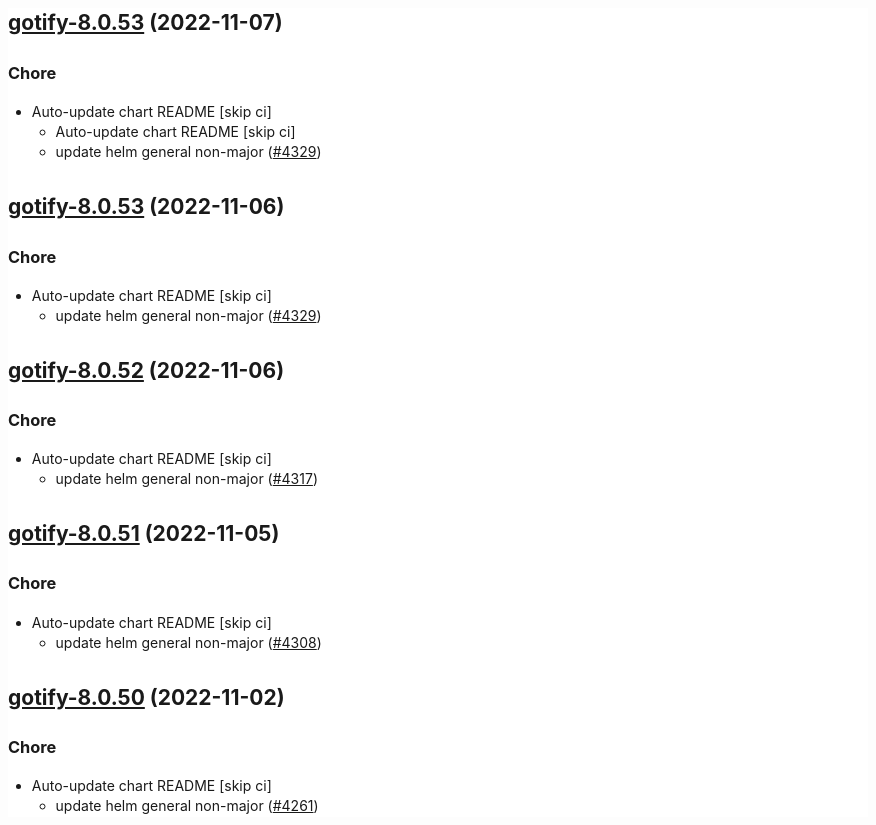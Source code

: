 


## [gotify-8.0.53](https://github.com/truecharts/charts/compare/gotify-8.0.52...gotify-8.0.53) (2022-11-07)

### Chore

- Auto-update chart README [skip ci]
  - Auto-update chart README [skip ci]
  - update helm general non-major ([#4329](https://github.com/truecharts/charts/issues/4329))




## [gotify-8.0.53](https://github.com/truecharts/charts/compare/gotify-8.0.52...gotify-8.0.53) (2022-11-06)

### Chore

- Auto-update chart README [skip ci]
  - update helm general non-major ([#4329](https://github.com/truecharts/charts/issues/4329))




## [gotify-8.0.52](https://github.com/truecharts/charts/compare/gotify-8.0.51...gotify-8.0.52) (2022-11-06)

### Chore

- Auto-update chart README [skip ci]
  - update helm general non-major ([#4317](https://github.com/truecharts/charts/issues/4317))




## [gotify-8.0.51](https://github.com/truecharts/charts/compare/gotify-8.0.50...gotify-8.0.51) (2022-11-05)

### Chore

- Auto-update chart README [skip ci]
  - update helm general non-major ([#4308](https://github.com/truecharts/charts/issues/4308))




## [gotify-8.0.50](https://github.com/truecharts/charts/compare/gotify-8.0.49...gotify-8.0.50) (2022-11-02)

### Chore

- Auto-update chart README [skip ci]
  - update helm general non-major ([#4261](https://github.com/truecharts/charts/issues/4261))
